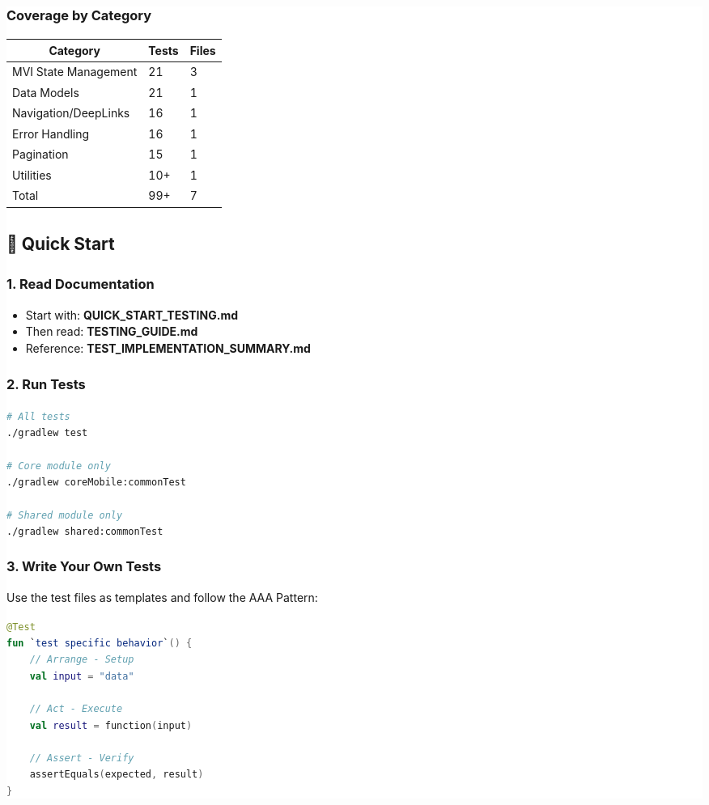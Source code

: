 ### Coverage by Category

| Category | Tests | Files |
|----------|-------|-------|
| MVI State Management | 21 | 3 |
| Data Models | 21 | 1 |
| Navigation/DeepLinks | 16 | 1 |
| Error Handling | 16 | 1 |
| Pagination | 15 | 1 |
| Utilities | 10+ | 1 |
| Total | 99+ | 7 |

## 🚀 Quick Start

### 1. Read Documentation
- Start with: **QUICK_START_TESTING.md**
- Then read: **TESTING_GUIDE.md**
- Reference: **TEST_IMPLEMENTATION_SUMMARY.md**

### 2. Run Tests
```bash
# All tests
./gradlew test

# Core module only
./gradlew coreMobile:commonTest

# Shared module only
./gradlew shared:commonTest
```

### 3. Write Your Own Tests
Use the test files as templates and follow the AAA Pattern:
```kotlin
@Test
fun `test specific behavior`() {
    // Arrange - Setup
    val input = "data"
    
    // Act - Execute
    val result = function(input)
    
    // Assert - Verify
    assertEquals(expected, result)
}
```
